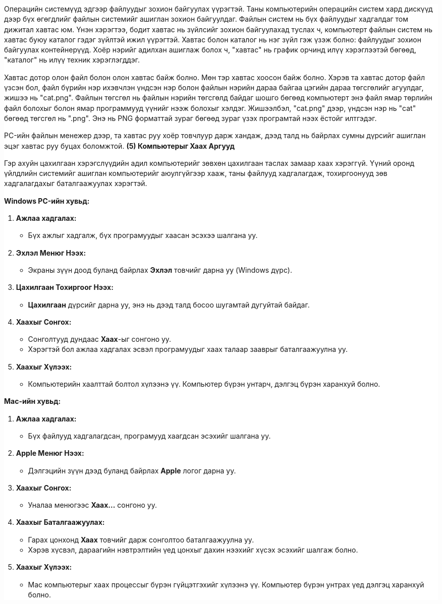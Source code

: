 Операцийн системүүд эдгээр файлуудыг зохион байгуулах үүрэгтэй. Таны компьютерийн операцийн систем хард дискүүд дээр бүх өгөгдлийг файлын системийг ашиглан зохион байгуулдаг. Файлын систем нь бүх файлуудыг хадгалдаг том дижитал хавтас юм. Үнэн хэрэгтээ, бодит хавтас нь зүйлсийг зохион байгуулахад туслах ч, компьютерт файлын систем нь хавтас буюу каталог гэдэг зүйлтэй ижил үүрэгтэй. Хавтас болон каталог нь нэг зүйл гэж үзэж болно: файлуудыг зохион байгуулах контейнерүүд. Хоёр нэрийг адилхан ашиглаж болох ч, "хавтас" нь график орчинд илүү хэрэглээтэй бөгөөд, "каталог" нь илүү техник хэрэглэгддэг.

Хавтас дотор олон файл болон олон хавтас байж болно. Мөн тэр хавтас хоосон байж болно. Хэрэв та хавтас дотор файл үзсэн бол, файл бүрийн нэр ихэвчлэн үндсэн нэр болон файлын нэрийн дараа байгаа цэгийн дараа төгсгөлийг агуулдаг, жишээ нь "cat.png". Файлын төгсгөл нь файлын нэрийн төгсгөлд байдаг шошго бөгөөд компьютерт энэ файл ямар төрлийн файл болохыг болон ямар программууд үүнийг нээж болохыг хэлдэг. Жишээлбэл, "cat.png" дээр, үндсэн нэр нь "cat" бөгөөд төгсгөл нь ".png". Энэ нь PNG форматтай зураг бөгөөд зураг үзэх програмтай нээх ёстойг илтгэдэг.

PC-ийн файлын менежер дээр, та хавтас руу хоёр товчлуур дарж хандаж, дээд талд нь байрлах сумны дүрсийг ашиглан эцэг хавтас руу буцах боломжтой.
**(5) Компьютерыг Хаах Аргууд**

Гэр ахуйн цахилгаан хэрэгслүүдийн адил компьютерийг зөвхөн цахилгаан таслах замаар хаах хэрэггүй. Үүний оронд үйлдлийн системийг ашиглан компьютерийг аюулгүйгээр хааж, таны файлууд хадгалагдаж, тохиргоонууд зөв хадгалагдахыг баталгаажуулах хэрэгтэй.

**Windows PC-ийн хувьд:**

1. **Ажлаа хадгалах:**
   - Бүх ажлыг хадгалж, бүх програмуудыг хаасан эсэхээ шалгана уу.

2. **Эхлэл Менюг Нээх:**
   - Экраны зүүн доод буланд байрлах **Эхлэл** товчийг дарна уу (Windows дүрс).

3. **Цахилгаан Тохиргоог Нээх:**
   - **Цахилгаан** дүрсийг дарна уу, энэ нь дээд талд босоо шугамтай дугуйтай байдаг.

4. **Хаахыг Сонгох:**
   - Сонголтууд дундаас **Хаах**-ыг сонгоно уу.
   - Хэрэгтэй бол ажлаа хадгалах эсвэл програмуудыг хаах талаар зааврыг баталгаажуулна уу.

5. **Хаахыг Хүлээх:**
   - Компьютерийн хаалттай болтол хүлээнэ үү. Компьютер бүрэн унтарч, дэлгэц бүрэн харанхуй болно.

**Mac-ийн хувьд:**

1. **Ажлаа хадгалах:**
   - Бүх файлууд хадгалагдсан, програмууд хаагдсан эсэхийг шалгана уу.

2. **Apple Менюг Нээх:**
   - Дэлгэцийн зүүн дээд буланд байрлах **Apple** логог дарна уу.

3. **Хаахыг Сонгох:**
   - Уналаа менюгээс **Хаах...** сонгоно уу.

4. **Хаахыг Баталгаажуулах:**
   - Гарах цонхонд **Хаах** товчийг дарж сонголтоо баталгаажуулна уу.
   - Хэрэв хүсвэл, дараагийн нэвтрэлтийн үед цонхыг дахин нээхийг хүсэх эсэхийг шалгаж болно.

5. **Хаахыг Хүлээх:**
   - Mac компьютерыг хаах процессыг бүрэн гүйцэтгэхийг хүлээнэ үү. Компьютер бүрэн унтрах үед дэлгэц харанхуй болно.
